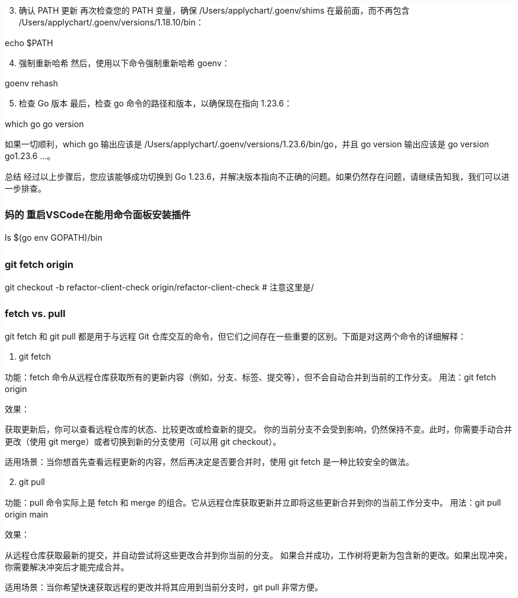 3. 确认 PATH 更新
再次检查您的 PATH 变量，确保 /Users/applychart/.goenv/shims 在最前面，而不再包含 /Users/applychart/.goenv/versions/1.18.10/bin：

echo $PATH

4. 强制重新哈希
然后，使用以下命令强制重新哈希 goenv：

goenv rehash

5. 检查 Go 版本
最后，检查 go 命令的路径和版本，以确保现在指向 1.23.6：

which go
go version

如果一切顺利，which go 输出应该是 /Users/applychart/.goenv/versions/1.23.6/bin/go，并且 go version 输出应该是 go version go1.23.6 ...。

总结
经过以上步骤后，您应该能够成功切换到 Go 1.23.6，并解决版本指向不正确的问题。如果仍然存在问题，请继续告知我，我们可以进一步排查。

### 妈的 重启VSCode在能用命令面板安装插件

ls $(go env GOPATH)/bin

### git fetch origin 
git checkout -b refactor-client-check origin/refactor-client-check # 注意这里是/

### fetch vs. pull

git fetch 和 git pull 都是用于与远程 Git 仓库交互的命令，但它们之间存在一些重要的区别。下面是对这两个命令的详细解释：

1. git fetch

功能：fetch 命令从远程仓库获取所有的更新内容（例如，分支、标签、提交等），但不会自动合并到当前的工作分支。
用法：git fetch origin


效果：

获取更新后，你可以查看远程仓库的状态、比较更改或检查新的提交。
你的当前分支不会受到影响，仍然保持不变。此时，你需要手动合并更改（使用 git merge）或者切换到新的分支使用（可以用 git checkout）。


适用场景：当你想首先查看远程更新的内容，然后再决定是否要合并时，使用 git fetch 是一种比较安全的做法。

2. git pull

功能：pull 命令实际上是 fetch 和 merge 的组合。它从远程仓库获取更新并立即将这些更新合并到你的当前工作分支中。
用法：git pull origin main


效果：

从远程仓库获取最新的提交，并自动尝试将这些更改合并到你当前的分支。
如果合并成功，工作树将更新为包含新的更改。如果出现冲突，你需要解决冲突后才能完成合并。


适用场景：当你希望快速获取远程的更改并将其应用到当前分支时，git pull 非常方便。
